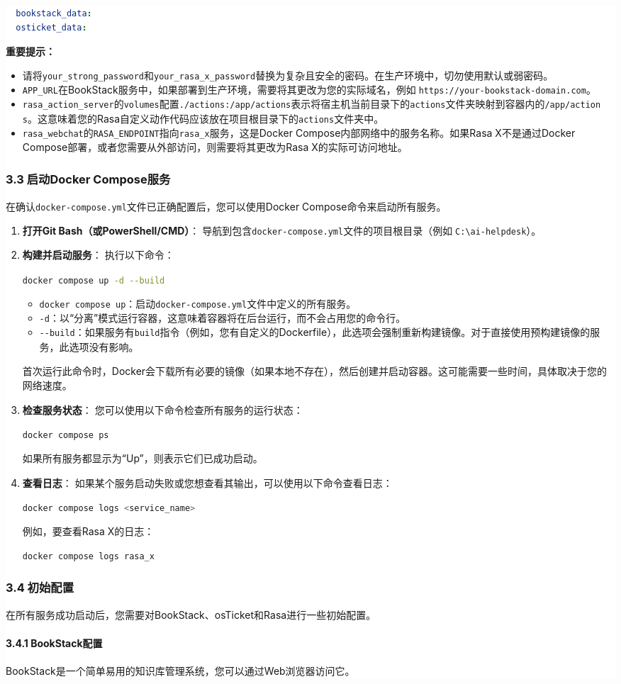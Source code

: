 ```yaml
  bookstack_data:
  osticket_data:
```

**重要提示：**

*   请将`your_strong_password`和`your_rasa_x_password`替换为复杂且安全的密码。在生产环境中，切勿使用默认或弱密码。
*   `APP_URL`在BookStack服务中，如果部署到生产环境，需要将其更改为您的实际域名，例如 `https://your-bookstack-domain.com`。
*   `rasa_action_server`的`volumes`配置`./actions:/app/actions`表示将宿主机当前目录下的`actions`文件夹映射到容器内的`/app/actions`。这意味着您的Rasa自定义动作代码应该放在项目根目录下的`actions`文件夹中。
*   `rasa_webchat`的`RASA_ENDPOINT`指向`rasa_x`服务，这是Docker Compose内部网络中的服务名称。如果Rasa X不是通过Docker Compose部署，或者您需要从外部访问，则需要将其更改为Rasa X的实际可访问地址。

### 3.3 启动Docker Compose服务

在确认`docker-compose.yml`文件已正确配置后，您可以使用Docker Compose命令来启动所有服务。

1.  **打开Git Bash（或PowerShell/CMD）**：
    导航到包含`docker-compose.yml`文件的项目根目录（例如 `C:\ai-helpdesk`）。

2.  **构建并启动服务**：
    执行以下命令：
    ```bash
    docker compose up -d --build
    ```
    *   `docker compose up`：启动`docker-compose.yml`文件中定义的所有服务。
    *   `-d`：以“分离”模式运行容器，这意味着容器将在后台运行，而不会占用您的命令行。
    *   `--build`：如果服务有`build`指令（例如，您有自定义的Dockerfile），此选项会强制重新构建镜像。对于直接使用预构建镜像的服务，此选项没有影响。

    首次运行此命令时，Docker会下载所有必要的镜像（如果本地不存在），然后创建并启动容器。这可能需要一些时间，具体取决于您的网络速度。

3.  **检查服务状态**：
    您可以使用以下命令检查所有服务的运行状态：
    ```bash
    docker compose ps
    ```
    如果所有服务都显示为“Up”，则表示它们已成功启动。

4.  **查看日志**：
    如果某个服务启动失败或您想查看其输出，可以使用以下命令查看日志：
    ```bash
    docker compose logs <service_name>
    ```
    例如，要查看Rasa X的日志：
    ```bash
    docker compose logs rasa_x
    ```

### 3.4 初始配置

在所有服务成功启动后，您需要对BookStack、osTicket和Rasa进行一些初始配置。

#### 3.4.1 BookStack配置

BookStack是一个简单易用的知识库管理系统，您可以通过Web浏览器访问它。

